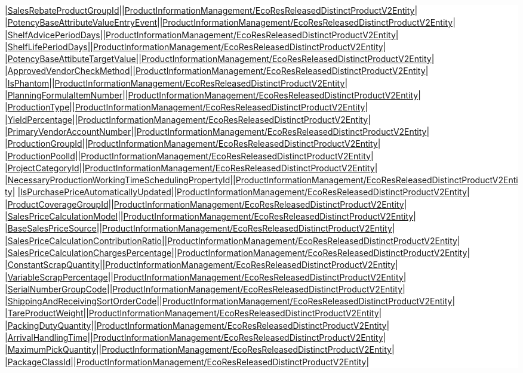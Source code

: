|[SalesRebateProductGroupId](#SalesRebateProductGroupId)||<a href="EcoResReleasedDistinctProductV2Entity.md" target="_blank">ProductInformationManagement/EcoResReleasedDistinctProductV2Entity</a>|
|[PotencyBaseAttributeValueEntryEvent](#PotencyBaseAttributeValueEntryEvent)||<a href="EcoResReleasedDistinctProductV2Entity.md" target="_blank">ProductInformationManagement/EcoResReleasedDistinctProductV2Entity</a>|
|[ShelfAdvicePeriodDays](#ShelfAdvicePeriodDays)||<a href="EcoResReleasedDistinctProductV2Entity.md" target="_blank">ProductInformationManagement/EcoResReleasedDistinctProductV2Entity</a>|
|[ShelfLifePeriodDays](#ShelfLifePeriodDays)||<a href="EcoResReleasedDistinctProductV2Entity.md" target="_blank">ProductInformationManagement/EcoResReleasedDistinctProductV2Entity</a>|
|[PotencyBaseAttibuteTargetValue](#PotencyBaseAttibuteTargetValue)||<a href="EcoResReleasedDistinctProductV2Entity.md" target="_blank">ProductInformationManagement/EcoResReleasedDistinctProductV2Entity</a>|
|[ApprovedVendorCheckMethod](#ApprovedVendorCheckMethod)||<a href="EcoResReleasedDistinctProductV2Entity.md" target="_blank">ProductInformationManagement/EcoResReleasedDistinctProductV2Entity</a>|
|[IsPhantom](#IsPhantom)||<a href="EcoResReleasedDistinctProductV2Entity.md" target="_blank">ProductInformationManagement/EcoResReleasedDistinctProductV2Entity</a>|
|[PlanningFormulaItemNumber](#PlanningFormulaItemNumber)||<a href="EcoResReleasedDistinctProductV2Entity.md" target="_blank">ProductInformationManagement/EcoResReleasedDistinctProductV2Entity</a>|
|[ProductionType](#ProductionType)||<a href="EcoResReleasedDistinctProductV2Entity.md" target="_blank">ProductInformationManagement/EcoResReleasedDistinctProductV2Entity</a>|
|[YieldPercentage](#YieldPercentage)||<a href="EcoResReleasedDistinctProductV2Entity.md" target="_blank">ProductInformationManagement/EcoResReleasedDistinctProductV2Entity</a>|
|[PrimaryVendorAccountNumber](#PrimaryVendorAccountNumber)||<a href="EcoResReleasedDistinctProductV2Entity.md" target="_blank">ProductInformationManagement/EcoResReleasedDistinctProductV2Entity</a>|
|[ProductionGroupId](#ProductionGroupId)||<a href="EcoResReleasedDistinctProductV2Entity.md" target="_blank">ProductInformationManagement/EcoResReleasedDistinctProductV2Entity</a>|
|[ProductionPoolId](#ProductionPoolId)||<a href="EcoResReleasedDistinctProductV2Entity.md" target="_blank">ProductInformationManagement/EcoResReleasedDistinctProductV2Entity</a>|
|[ProjectCategoryId](#ProjectCategoryId)||<a href="EcoResReleasedDistinctProductV2Entity.md" target="_blank">ProductInformationManagement/EcoResReleasedDistinctProductV2Entity</a>|
|[NecessaryProductionWorkingTimeSchedulingPropertyId](#NecessaryProductionWorkingTimeSchedulingPropertyId)||<a href="EcoResReleasedDistinctProductV2Entity.md" target="_blank">ProductInformationManagement/EcoResReleasedDistinctProductV2Entity</a>|
|[IsPurchasePriceAutomaticallyUpdated](#IsPurchasePriceAutomaticallyUpdated)||<a href="EcoResReleasedDistinctProductV2Entity.md" target="_blank">ProductInformationManagement/EcoResReleasedDistinctProductV2Entity</a>|
|[ProductCoverageGroupId](#ProductCoverageGroupId)||<a href="EcoResReleasedDistinctProductV2Entity.md" target="_blank">ProductInformationManagement/EcoResReleasedDistinctProductV2Entity</a>|
|[SalesPriceCalculationModel](#SalesPriceCalculationModel)||<a href="EcoResReleasedDistinctProductV2Entity.md" target="_blank">ProductInformationManagement/EcoResReleasedDistinctProductV2Entity</a>|
|[BaseSalesPriceSource](#BaseSalesPriceSource)||<a href="EcoResReleasedDistinctProductV2Entity.md" target="_blank">ProductInformationManagement/EcoResReleasedDistinctProductV2Entity</a>|
|[SalesPriceCalculationContributionRatio](#SalesPriceCalculationContributionRatio)||<a href="EcoResReleasedDistinctProductV2Entity.md" target="_blank">ProductInformationManagement/EcoResReleasedDistinctProductV2Entity</a>|
|[SalesPriceCalculationChargesPercentage](#SalesPriceCalculationChargesPercentage)||<a href="EcoResReleasedDistinctProductV2Entity.md" target="_blank">ProductInformationManagement/EcoResReleasedDistinctProductV2Entity</a>|
|[ConstantScrapQuantity](#ConstantScrapQuantity)||<a href="EcoResReleasedDistinctProductV2Entity.md" target="_blank">ProductInformationManagement/EcoResReleasedDistinctProductV2Entity</a>|
|[VariableScrapPercentage](#VariableScrapPercentage)||<a href="EcoResReleasedDistinctProductV2Entity.md" target="_blank">ProductInformationManagement/EcoResReleasedDistinctProductV2Entity</a>|
|[SerialNumberGroupCode](#SerialNumberGroupCode)||<a href="EcoResReleasedDistinctProductV2Entity.md" target="_blank">ProductInformationManagement/EcoResReleasedDistinctProductV2Entity</a>|
|[ShippingAndReceivingSortOrderCode](#ShippingAndReceivingSortOrderCode)||<a href="EcoResReleasedDistinctProductV2Entity.md" target="_blank">ProductInformationManagement/EcoResReleasedDistinctProductV2Entity</a>|
|[TareProductWeight](#TareProductWeight)||<a href="EcoResReleasedDistinctProductV2Entity.md" target="_blank">ProductInformationManagement/EcoResReleasedDistinctProductV2Entity</a>|
|[PackingDutyQuantity](#PackingDutyQuantity)||<a href="EcoResReleasedDistinctProductV2Entity.md" target="_blank">ProductInformationManagement/EcoResReleasedDistinctProductV2Entity</a>|
|[ArrivalHandlingTime](#ArrivalHandlingTime)||<a href="EcoResReleasedDistinctProductV2Entity.md" target="_blank">ProductInformationManagement/EcoResReleasedDistinctProductV2Entity</a>|
|[MaximumPickQuantity](#MaximumPickQuantity)||<a href="EcoResReleasedDistinctProductV2Entity.md" target="_blank">ProductInformationManagement/EcoResReleasedDistinctProductV2Entity</a>|
|[PackageClassId](#PackageClassId)||<a href="EcoResReleasedDistinctProductV2Entity.md" target="_blank">ProductInformationManagement/EcoResReleasedDistinctProductV2Entity</a>|